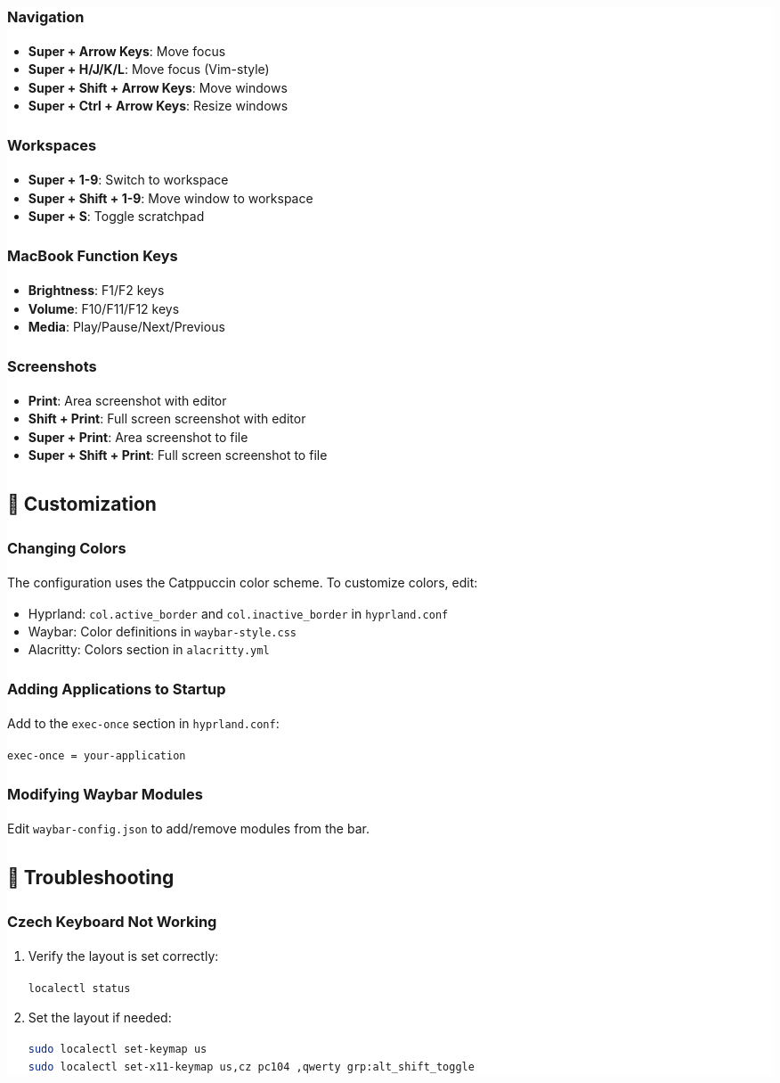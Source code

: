### Navigation
- **Super + Arrow Keys**: Move focus
- **Super + H/J/K/L**: Move focus (Vim-style)
- **Super + Shift + Arrow Keys**: Move windows
- **Super + Ctrl + Arrow Keys**: Resize windows

### Workspaces
- **Super + 1-9**: Switch to workspace
- **Super + Shift + 1-9**: Move window to workspace
- **Super + S**: Toggle scratchpad

### MacBook Function Keys
- **Brightness**: F1/F2 keys
- **Volume**: F10/F11/F12 keys
- **Media**: Play/Pause/Next/Previous

### Screenshots
- **Print**: Area screenshot with editor
- **Shift + Print**: Full screen screenshot with editor
- **Super + Print**: Area screenshot to file
- **Super + Shift + Print**: Full screen screenshot to file

## 🎨 Customization

### Changing Colors
The configuration uses the Catppuccin color scheme. To customize colors, edit:
- Hyprland: `col.active_border` and `col.inactive_border` in `hyprland.conf`
- Waybar: Color definitions in `waybar-style.css`
- Alacritty: Colors section in `alacritty.yml`

### Adding Applications to Startup
Add to the `exec-once` section in `hyprland.conf`:
```
exec-once = your-application
```

### Modifying Waybar Modules
Edit `waybar-config.json` to add/remove modules from the bar.

## 🔧 Troubleshooting

### Czech Keyboard Not Working
1. Verify the layout is set correctly:
   ```bash
   localectl status
   ```
2. Set the layout if needed:
   ```bash
   sudo localectl set-keymap us
   sudo localectl set-x11-keymap us,cz pc104 ,qwerty grp:alt_shift_toggle
   ```

